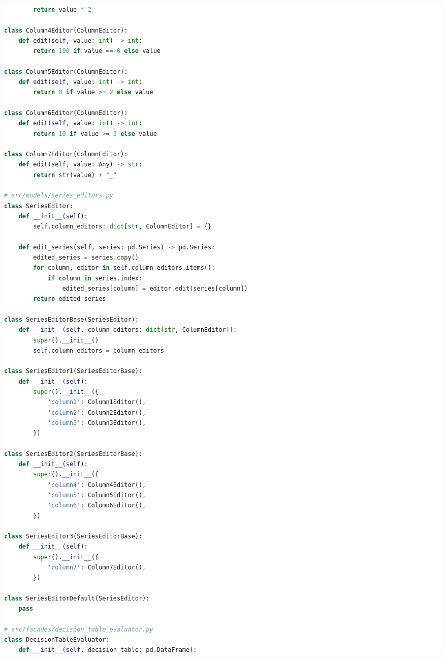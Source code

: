 ```python
        return value * 2

class Column4Editor(ColumnEditor):
    def edit(self, value: int) -> int:
        return 100 if value == 0 else value

class Column5Editor(ColumnEditor):
    def edit(self, value: int) -> int:
        return 0 if value >= 2 else value

class Column6Editor(ColumnEditor):
    def edit(self, value: int) -> int:
        return 10 if value >= 3 else value

class Column7Editor(ColumnEditor):
    def edit(self, value: Any) -> str:
        return str(value) + "_"

# src/models/series_editors.py
class SeriesEditor:
    def __init__(self):
        self.column_editors: dict[str, ColumnEditor] = {}

    def edit_series(self, series: pd.Series) -> pd.Series:
        edited_series = series.copy()
        for column, editor in self.column_editors.items():
            if column in series.index:
                edited_series[column] = editor.edit(series[column])
        return edited_series

class SeriesEditorBase(SeriesEditor):
    def __init__(self, column_editors: dict[str, ColumnEditor]):
        super().__init__()
        self.column_editors = column_editors

class SeriesEditor1(SeriesEditorBase):
    def __init__(self):
        super().__init__({
            'column1': Column1Editor(),
            'column2': Column2Editor(),
            'column3': Column3Editor(),
        })

class SeriesEditor2(SeriesEditorBase):
    def __init__(self):
        super().__init__({
            'column4': Column4Editor(),
            'column5': Column5Editor(),
            'column6': Column6Editor(),
        })

class SeriesEditor3(SeriesEditorBase):
    def __init__(self):
        super().__init__({
            'column7': Column7Editor(),
        })

class SeriesEditorDefault(SeriesEditor):
    pass

# src/facades/decision_table_evaluator.py
class DecisionTableEvaluator:
    def __init__(self, decision_table: pd.DataFrame):
```